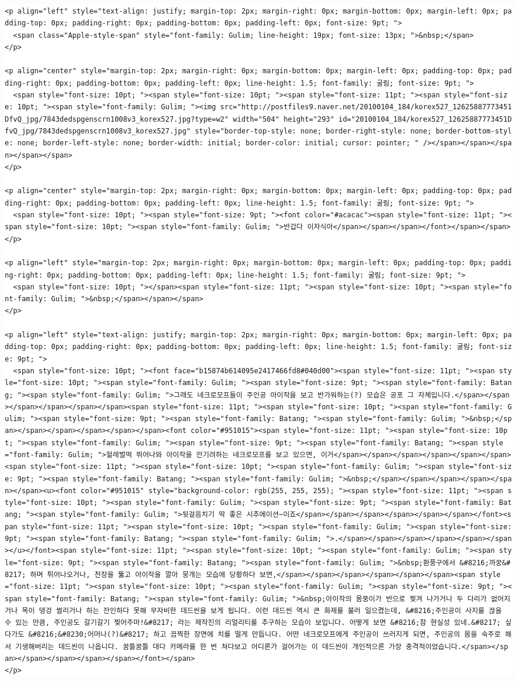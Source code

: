     <p align="left" style="text-align: justify; margin-top: 2px; margin-right: 0px; margin-bottom: 0px; margin-left: 0px; padding-top: 0px; padding-right: 0px; padding-bottom: 0px; padding-left: 0px; font-size: 9pt; ">
      <span class="Apple-style-span" style="font-family: Gulim; line-height: 19px; font-size: 13px; ">&nbsp;</span>
    </p>
    
    <p align="center" style="margin-top: 2px; margin-right: 0px; margin-bottom: 0px; margin-left: 0px; padding-top: 0px; padding-right: 0px; padding-bottom: 0px; padding-left: 0px; line-height: 1.5; font-family: 굴림; font-size: 9pt; ">
      <span style="font-size: 10pt; "><span style="font-size: 10pt; "><span style="font-size: 11pt; "><span style="font-size: 10pt; "><span style="font-family: Gulim; "><img src="http://postfiles9.naver.net/20100104_184/korex527_12625887773451DfvQ_jpg/7843dedspgenscrn1008v3_korex527.jpg?type=w2" width="504" height="293" id="20100104_184/korex527_12625887773451DfvQ_jpg/7843dedspgenscrn1008v3_korex527.jpg" style="border-top-style: none; border-right-style: none; border-bottom-style: none; border-left-style: none; border-width: initial; border-color: initial; cursor: pointer; " /></span></span></span></span></span>
    </p>
    
    <p align="center" style="margin-top: 2px; margin-right: 0px; margin-bottom: 0px; margin-left: 0px; padding-top: 0px; padding-right: 0px; padding-bottom: 0px; padding-left: 0px; line-height: 1.5; font-family: 굴림; font-size: 9pt; ">
      <span style="font-size: 10pt; "><span style="font-size: 9pt; "><font color="#acacac"><span style="font-size: 11pt; "><span style="font-size: 10pt; "><span style="font-family: Gulim; ">반갑다 이자식아</span></span></span></font></span></span>
    </p>
    
    <p align="left" style="margin-top: 2px; margin-right: 0px; margin-bottom: 0px; margin-left: 0px; padding-top: 0px; padding-right: 0px; padding-bottom: 0px; padding-left: 0px; line-height: 1.5; font-family: 굴림; font-size: 9pt; ">
      <span style="font-size: 10pt; "></span><span style="font-size: 11pt; "><span style="font-size: 10pt; "><span style="font-family: Gulim; ">&nbsp;</span></span></span>
    </p>
    
    <p align="left" style="text-align: justify; margin-top: 2px; margin-right: 0px; margin-bottom: 0px; margin-left: 0px; padding-top: 0px; padding-right: 0px; padding-bottom: 0px; padding-left: 0px; line-height: 1.5; font-family: 굴림; font-size: 9pt; ">
      <span style="font-size: 10pt; "><font face="b15874b614095e2417466fd8#040d00"><span style="font-size: 11pt; "><span style="font-size: 10pt; "><span style="font-family: Gulim; "><span style="font-size: 9pt; "><span style="font-family: Batang; "><span style="font-family: Gulim; ">그래도 네크로모프들이 주인공 아이작을 보고 반가워하는(?) 모습은 공포 그 자체입니다.</span></span></span></span></span></span><span style="font-size: 11pt; "><span style="font-size: 10pt; "><span style="font-family: Gulim; "><span style="font-size: 9pt; "><span style="font-family: Batang; "><span style="font-family: Gulim; ">&nbsp;</span></span></span></span></span></span><font color="#951015"><span style="font-size: 11pt; "><span style="font-size: 10pt; "><span style="font-family: Gulim; "><span style="font-size: 9pt; "><span style="font-family: Batang; "><span style="font-family: Gulim; ">헐레벌떡 뛰어나와 아이작을 안기려하는 네크로모프를 보고 있으면, 이거</span></span></span></span></span></span><span style="font-size: 11pt; "><span style="font-size: 10pt; "><span style="font-family: Gulim; "><span style="font-size: 9pt; "><span style="font-family: Batang; "><span style="font-family: Gulim; ">&nbsp;</span></span></span></span></span></span><u><font color="#951015" style="background-color: rgb(255, 255, 255); "><span style="font-size: 11pt; "><span style="font-size: 10pt; "><span style="font-family: Gulim; "><span style="font-size: 9pt; "><span style="font-family: Batang; "><span style="font-family: Gulim; ">뒷걸음치기 딱 좋은 시추에이션~이죠</span></span></span></span></span></span></font><span style="font-size: 11pt; "><span style="font-size: 10pt; "><span style="font-family: Gulim; "><span style="font-size: 9pt; "><span style="font-family: Batang; "><span style="font-family: Gulim; ">.</span></span></span></span></span></span></u></font><span style="font-size: 11pt; "><span style="font-size: 10pt; "><span style="font-family: Gulim; "><span style="font-size: 9pt; "><span style="font-family: Batang; "><span style="font-family: Gulim; ">&nbsp;환풍구에서 &#8216;까꿍&#8217; 하며 튀어나오거나, 천장을 뚫고 아이작을 깔아 뭉개는 모습에 당황하다 보면,</span></span></span></span></span></span><span style="font-size: 11pt; "><span style="font-size: 10pt; "><span style="font-family: Gulim; "><span style="font-size: 9pt; "><span style="font-family: Batang; "><span style="font-family: Gulim; ">&nbsp;아이작의 몸뚱이가 반으로 찢겨 나가거나 두 다리가 없어지거나 목이 뎅겅 썰리거나 하는 잔인하다 못해 무자비한 데드씬을 보게 됩니다. 이런 데드씬 역시 큰 화제를 불러 일으켰는데, &#8216;주인공이 사지를 끊을 수 있는 만큼, 주인공도 갈기갈기 찢어주마!&#8217; 라는 제작진의 리얼리티를 추구하는 모습이 보입니다. 어떻게 보면 &#8216;참 현실성 있네.&#8217; 싶다가도 &#8216;&#8230;어머나(?)&#8217; 하고 끔찍한 장면에 치를 떨게 만듭니다. 어떤 네크로모프에게 주인공이 쓰러지게 되면, 주인공의 몸을 숙주로 해서 기생해버리는 데드씬이 나옵니다. 꿈틀꿈틀 대다 카메라를 한 번 쳐다보고 어디론가 걸어가는 이 데드씬이 개인적으론 가장 충격적이었습니다.</span></span></span></span></span></span></font></span>
    </p>
    
